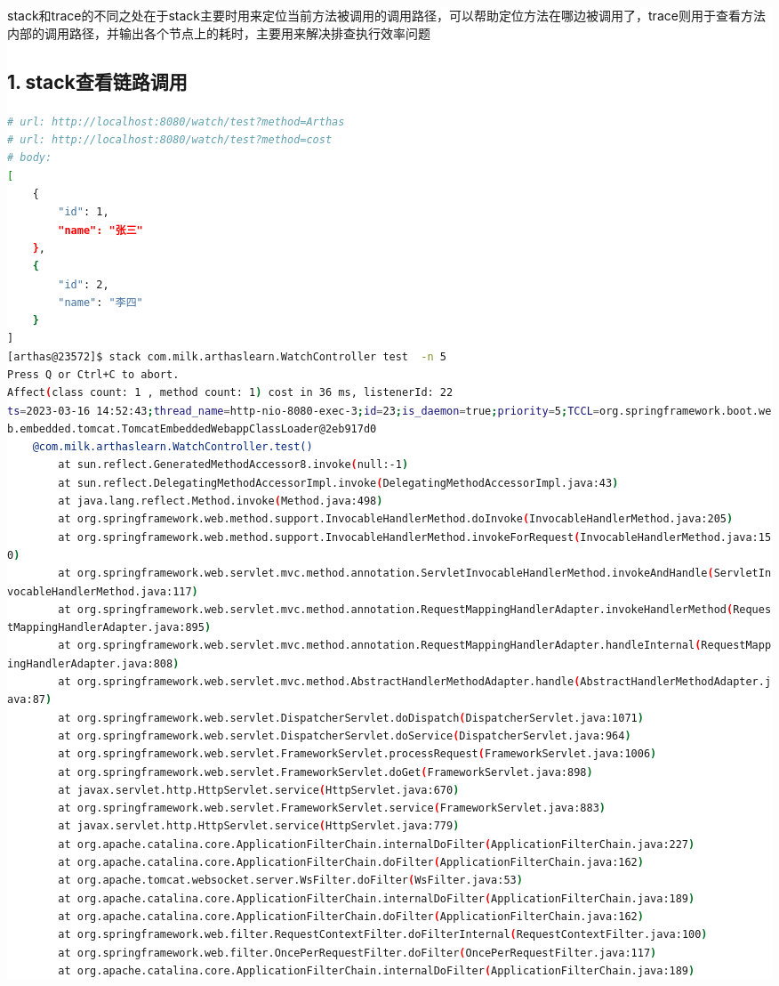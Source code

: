 stack和trace的不同之处在于stack主要时用来定位当前方法被调用的调用路径，可以帮助定位方法在哪边被调用了，trace则用于查看方法内部的调用路径，并输出各个节点上的耗时，主要用来解决排查执行效率问题

## 1. stack查看链路调用

```bash
# url: http://localhost:8080/watch/test?method=Arthas
# url: http://localhost:8080/watch/test?method=cost
# body:
[
    {
        "id": 1,
        "name": "张三"
    },
    {
        "id": 2,
        "name": "李四"
    }
]
[arthas@23572]$ stack com.milk.arthaslearn.WatchController test  -n 5 
Press Q or Ctrl+C to abort.
Affect(class count: 1 , method count: 1) cost in 36 ms, listenerId: 22
ts=2023-03-16 14:52:43;thread_name=http-nio-8080-exec-3;id=23;is_daemon=true;priority=5;TCCL=org.springframework.boot.web.embedded.tomcat.TomcatEmbeddedWebappClassLoader@2eb917d0
    @com.milk.arthaslearn.WatchController.test()
        at sun.reflect.GeneratedMethodAccessor8.invoke(null:-1)
        at sun.reflect.DelegatingMethodAccessorImpl.invoke(DelegatingMethodAccessorImpl.java:43)
        at java.lang.reflect.Method.invoke(Method.java:498)
        at org.springframework.web.method.support.InvocableHandlerMethod.doInvoke(InvocableHandlerMethod.java:205)
        at org.springframework.web.method.support.InvocableHandlerMethod.invokeForRequest(InvocableHandlerMethod.java:150)
        at org.springframework.web.servlet.mvc.method.annotation.ServletInvocableHandlerMethod.invokeAndHandle(ServletInvocableHandlerMethod.java:117)
        at org.springframework.web.servlet.mvc.method.annotation.RequestMappingHandlerAdapter.invokeHandlerMethod(RequestMappingHandlerAdapter.java:895)
        at org.springframework.web.servlet.mvc.method.annotation.RequestMappingHandlerAdapter.handleInternal(RequestMappingHandlerAdapter.java:808)
        at org.springframework.web.servlet.mvc.method.AbstractHandlerMethodAdapter.handle(AbstractHandlerMethodAdapter.java:87)
        at org.springframework.web.servlet.DispatcherServlet.doDispatch(DispatcherServlet.java:1071)
        at org.springframework.web.servlet.DispatcherServlet.doService(DispatcherServlet.java:964)
        at org.springframework.web.servlet.FrameworkServlet.processRequest(FrameworkServlet.java:1006)
        at org.springframework.web.servlet.FrameworkServlet.doGet(FrameworkServlet.java:898)
        at javax.servlet.http.HttpServlet.service(HttpServlet.java:670)
        at org.springframework.web.servlet.FrameworkServlet.service(FrameworkServlet.java:883)
        at javax.servlet.http.HttpServlet.service(HttpServlet.java:779)
        at org.apache.catalina.core.ApplicationFilterChain.internalDoFilter(ApplicationFilterChain.java:227)
        at org.apache.catalina.core.ApplicationFilterChain.doFilter(ApplicationFilterChain.java:162)
        at org.apache.tomcat.websocket.server.WsFilter.doFilter(WsFilter.java:53)
        at org.apache.catalina.core.ApplicationFilterChain.internalDoFilter(ApplicationFilterChain.java:189)
        at org.apache.catalina.core.ApplicationFilterChain.doFilter(ApplicationFilterChain.java:162)
        at org.springframework.web.filter.RequestContextFilter.doFilterInternal(RequestContextFilter.java:100)
        at org.springframework.web.filter.OncePerRequestFilter.doFilter(OncePerRequestFilter.java:117)
        at org.apache.catalina.core.ApplicationFilterChain.internalDoFilter(ApplicationFilterChain.java:189)
```